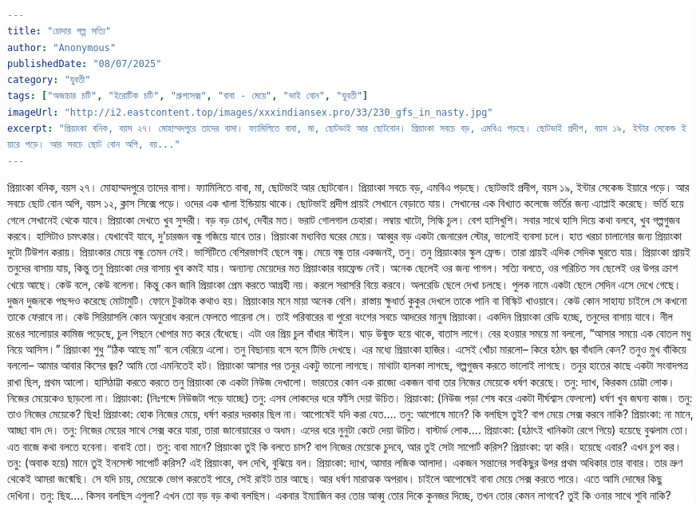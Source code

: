 ```yaml
---
title: "চোদার গল্প সত্যি"
author: "Anonymous"
publishedDate: "08/07/2025"
category: "যুবতী"
tags: ["অজাচার চটি", "ইরোটিক চটি", "গ্রুপসেক্স", "বাবা - মেয়ে", "ভাই বোন", "যুবতী"]
imageUrl: "http://i2.eastcontent.top/images/xxxindiansex.pro/33/230_gfs_in_nasty.jpg"
excerpt: "প্রিয়াংকা বনিক, বয়স ২৭। মোহাম্মদপুরে তাদের বাসা। ফ্যামিলিতে বাবা, মা, ছোটভাই আর ছোটবোন। প্রিয়াংকা সবচে বড়, এমবিএ পড়ছে। ছোটভাই প্রদীপ, বয়স ১৯, ইন্টার সেকেন্ড ইয়ারে পড়ে। আর সবচে ছোট বোন অপি, বয়..."
---
```


প্রিয়াংকা বনিক, বয়স ২৭।
মোহাম্মদপুরে তাদের বাসা। ফ্যামিলিতে বাবা, মা, ছোটভাই আর ছোটবোন। প্রিয়াংকা সবচে বড়, এমবিএ পড়ছে। ছোটভাই প্রদীপ, বয়স ১৯, ইন্টার সেকেন্ড ইয়ারে পড়ে। আর সবচে ছোট বোন অপি, বয়স ১২, ক্লাস সিক্সে পড়ে। ওদের এক খালা ইন্ডিয়ায় থাকে। ছোটভাই প্রদীপ প্রায়ই সেখানে বেড়াতে যায়। সেখানের এক বিখ্যাত কলেজে ভর্তির জন্য এ্যাপ্লাই করেছে। ভর্তি হয়ে গেলে সেখানেই থেকে যাবে।
প্রিয়াংকা দেখতে খুব সুন্দরী। বড় বড় চোখ, দেবীর মত। ভরাট গোলগাল চেহারা। লম্বায় খাটো, সিল্কি চুল। বেশ হাসিখুশি। সবার সাথে হাসি দিয়ে কথা বলবে, খুব গল্পগুজব করবে। হাসিটাও চমৎকার। যেখাবেই যাবে, দু’চারজন বন্ধু গজিয়ে যাবে তার।
প্রিয়াংকা মধ্যবিত্ত ঘরের মেয়ে। আব্বুর বড় একটা জেনারেল স্টোর, ভালোই ব্যবসা চলে। হাত খরচা চালানোর জন্য প্রিয়াংকা দুটো টিউশন করায়।
প্রিয়াংকার মেয়ে বন্ধু তেমন নেই। ভার্সিটিতে বেশিরভাগই ছেলে বন্ধু। মেয়ে বন্ধু তার একজনই, তনু। তনু প্রিয়াংকার স্কুল ফ্রেন্ড। তারা প্রায়ই এদিক সেদিক ঘুরতে যায়। প্রিয়াংকা প্রায়ই তনুদের বাসায় যায়, কিন্তু তনু প্রিয়াংকা দের বাসায় খুব কমই যায়।
অন্যান্য মেয়েদের মত প্রিয়াংকার বয়ফ্রেন্ড নেই। অনেক ছেলেই ওর জন্য পাগল। সত্যি বলতে, ওর পরিচিত সব ছেলেই ওর উপর ক্রাশ খেয়ে আছে। কেউ বলে, কেউ বলেনা। কিন্তু কেন জানি প্রিয়াংকা প্রেম করতে আগ্রহী নয়। করলে সরাসরি বিয়ে করবে। অলরেডি ছেলে দেখা চলছে। পুলক নামে একটা ছেলে সেদিন এসে দেখে গেছে। দুজন দুজনকে পছন্দও করেছে মোটামুটি। ফোনে টুকটাক কথাও হয়।
প্রিয়াংকার মনে মায়া অনেক বেশি। রাস্তায় ক্ষুধার্ত কুকুর দেখলে তাকে পানি বা বিস্কিট খাওয়াবে। কেউ কোন সাহায্য চাইলে সে কখনো তাকে ফেরাবে না। কেউ সিরিয়াসলি কোন অনুরোধ করলে ফেলতে পারেনা সে। তাই পরিবারের বা পুরো বংশের সবচে আদরের মানুষ প্রিয়াংকা।
একদিন প্রিয়াংকা রেডি হচ্ছে, তনুদের বাসায় যাবে। নীল রঙের সালোয়ার কামিজ পড়েছে, চুল পিছনে খোপার মত করে বেঁধেছে। এটা ওর প্রিয় চুল বাঁধার স্টাইল। ঘাড় উন্মুক্ত হয়ে থাকে, বাতাস লাগে। বের হওয়ার সময়ে মা বললো, “আসার সময়ে এক বোতল মধু নিয়ে আসিস।”
প্রিয়াংকা শুধু “ঠিক আছে মা” বলে বেরিয়ে এলো।
তনু বিছানায় বসে বসে টিভি দেখছে। এর মধ্যে প্রিয়াংকা হাজির। এসেই খোঁচা মারলো– কিরে হঠাৎ জ্বর বাঁধালি কেন?
তনুও মুখ বাঁকিয়ে বললো– আমার আবার কিসের জ্বর? আমি তো এমনিতেই হট।
প্রিয়াংকা আসার পর তনুর একটু ভালো লাগছে। মাথাটা হালকা লাগছে, গল্পগুজব করতে ভালোই লাগছে।
তনুর হাতের কাছে একটা সংবাদপত্র রাখা ছিল, প্রথম আলো। হাসিঠাট্টা করতে করতে তনু প্রিয়াংকা কে একটা নিউজ দেখালো। ভারতের কোন এক রাজ্যে একজন বাবা তার নিজের মেয়েকে ধর্ষণ করেছে।
তনু: দ্যাখ, কিরকম চোট্টা লোক। নিজের মেয়েকেও ছাড়লো না।
প্রিয়াংকা: (নিঃশব্দে নিউজটা পড়ে যাচ্ছে)
তনু: এসব লোকদের ধরে ফাঁসি দেয়া উচিত।
প্রিয়াংকা: (নিউজ পড়া শেষ করে একটা দীর্ঘশ্বাস ফেললো) ধর্ষণ খুব জঘন্য কাজ।
তনু: তাও নিজের মেয়েকে? ছিহ!
প্রিয়াংকা: হোক নিজের মেয়ে, ধর্ষণ করার দরকার ছিল না। আপোষেই যদি করা যেত….
তনু: আপোষে মানে? কি বলছিস তুই? বাপ মেয়ে সেক্স করবে নাকি?
প্রিয়াংকা: না মানে, আচ্ছা বাদ দে।
তনু: নিজের মেয়ের সাথে সেক্স করে যারা, তারা জানোয়ারের ও অধম। এদের ধরে নুনুটা কেটে দেয়া উচিত। বাস্টার্ড লোক….
প্রিয়াংকা: (হঠাৎই খানিকটা রেগে গিয়ে) হয়েছে বুঝলাম তো। এত বাজে কথা বলতে হবেনা। বাবাই তো।
তনু: বাবা মানে? প্রিয়াংকা তুই কি বলতে চাস? বাপ নিজের মেয়েকে চুদবে, আর তুই সেটা সাপোর্ট করিস?
প্রিয়াংকা: হ্যা করি। হয়েছে এবার? এখন চুপ কর।
তনু: (অবাক হয়ে) মানে তুই ইনসেস্ট সাপোর্ট করিস? এই প্রিয়াংকা, বল দেখি, বুঝিয়ে বল।
প্রিয়াংকা: দ্যাখ, আমার লজিক আলাদা। একজন সন্তানের সবকিছুর উপর প্রথম অধিকার তার বাবার। তার ভ্রুণ থেকেই আমরা জন্মেছি। সে যদি চায়, মেয়েকে ভোগ করতেই পারে, সেই রাইট তার আছে। আর ধর্ষণ মারাত্মক অপরাধ। চাইলে আপোষেই বাবা মেয়ে সেক্স করতে পারে। এতে আমি দোষের কিছু দেখিনা।
তনু: ছিহ…. কিসব বলছিস এগুলা? এখন তো বড় বড় কথা বলছিস। একবার ইম্যাজিন কর তোর আব্বু তোর দিকে কুনজর দিচ্ছে, তখন তোর কেমন লাগবে? তুই কি ওনার সাথে শুবি নাকি?